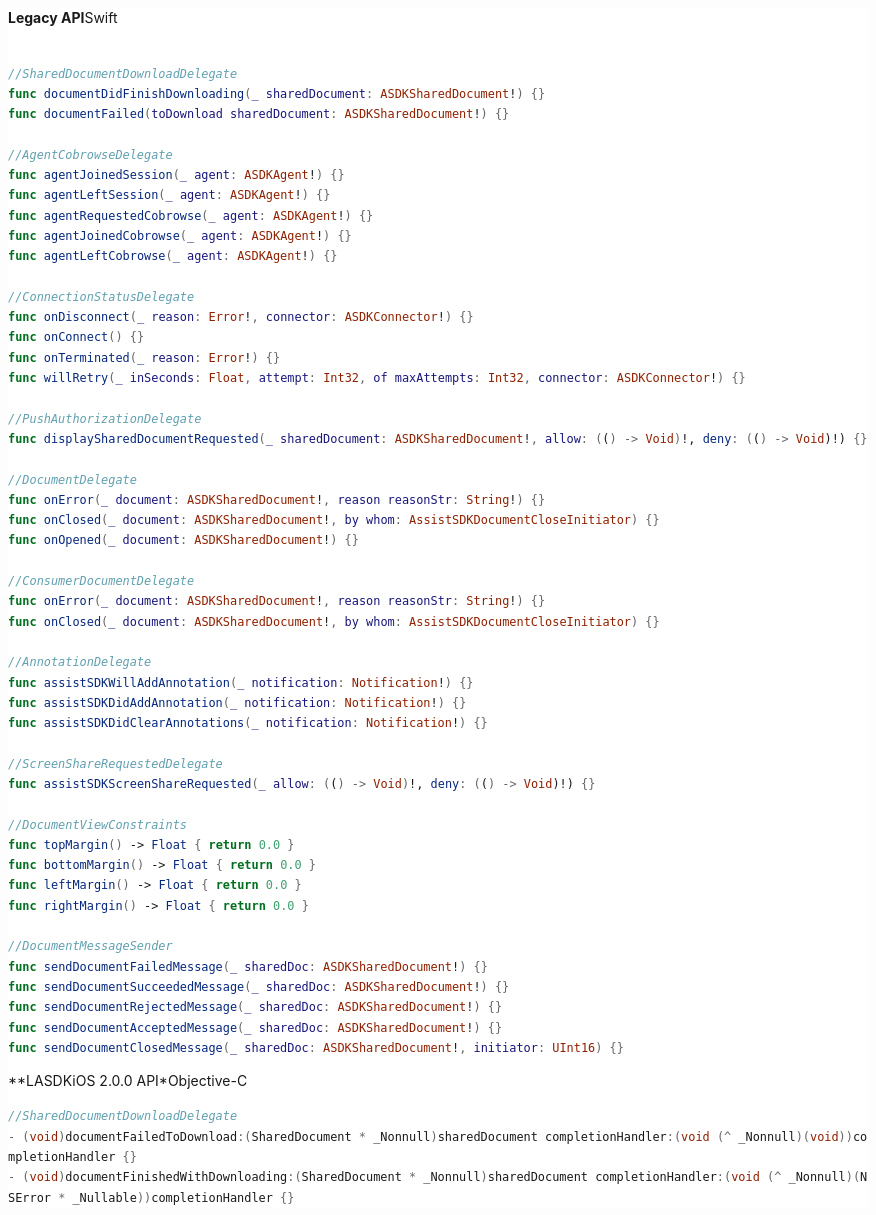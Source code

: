 
**Legacy API**Swift
```swift

//SharedDocumentDownloadDelegate
func documentDidFinishDownloading(_ sharedDocument: ASDKSharedDocument!) {}
func documentFailed(toDownload sharedDocument: ASDKSharedDocument!) {}

//AgentCobrowseDelegate
func agentJoinedSession(_ agent: ASDKAgent!) {}
func agentLeftSession(_ agent: ASDKAgent!) {}
func agentRequestedCobrowse(_ agent: ASDKAgent!) {}
func agentJoinedCobrowse(_ agent: ASDKAgent!) {}
func agentLeftCobrowse(_ agent: ASDKAgent!) {}

//ConnectionStatusDelegate
func onDisconnect(_ reason: Error!, connector: ASDKConnector!) {}
func onConnect() {}
func onTerminated(_ reason: Error!) {}
func willRetry(_ inSeconds: Float, attempt: Int32, of maxAttempts: Int32, connector: ASDKConnector!) {}

//PushAuthorizationDelegate
func displaySharedDocumentRequested(_ sharedDocument: ASDKSharedDocument!, allow: (() -> Void)!, deny: (() -> Void)!) {}

//DocumentDelegate
func onError(_ document: ASDKSharedDocument!, reason reasonStr: String!) {}
func onClosed(_ document: ASDKSharedDocument!, by whom: AssistSDKDocumentCloseInitiator) {}
func onOpened(_ document: ASDKSharedDocument!) {}

//ConsumerDocumentDelegate
func onError(_ document: ASDKSharedDocument!, reason reasonStr: String!) {}
func onClosed(_ document: ASDKSharedDocument!, by whom: AssistSDKDocumentCloseInitiator) {}

//AnnotationDelegate
func assistSDKWillAddAnnotation(_ notification: Notification!) {}
func assistSDKDidAddAnnotation(_ notification: Notification!) {}
func assistSDKDidClearAnnotations(_ notification: Notification!) {}

//ScreenShareRequestedDelegate
func assistSDKScreenShareRequested(_ allow: (() -> Void)!, deny: (() -> Void)!) {}

//DocumentViewConstraints
func topMargin() -> Float { return 0.0 }
func bottomMargin() -> Float { return 0.0 }
func leftMargin() -> Float { return 0.0 }
func rightMargin() -> Float { return 0.0 }

//DocumentMessageSender
func sendDocumentFailedMessage(_ sharedDoc: ASDKSharedDocument!) {}
func sendDocumentSucceededMessage(_ sharedDoc: ASDKSharedDocument!) {}
func sendDocumentRejectedMessage(_ sharedDoc: ASDKSharedDocument!) {}
func sendDocumentAcceptedMessage(_ sharedDoc: ASDKSharedDocument!) {}
func sendDocumentClosedMessage(_ sharedDoc: ASDKSharedDocument!, initiator: UInt16) {}

```
**LASDKiOS 2.0.0 API*Objective-C
```objective-c
//SharedDocumentDownloadDelegate
- (void)documentFailedToDownload:(SharedDocument * _Nonnull)sharedDocument completionHandler:(void (^ _Nonnull)(void))completionHandler {}
- (void)documentFinishedWithDownloading:(SharedDocument * _Nonnull)sharedDocument completionHandler:(void (^ _Nonnull)(NSError * _Nullable))completionHandler {}

```